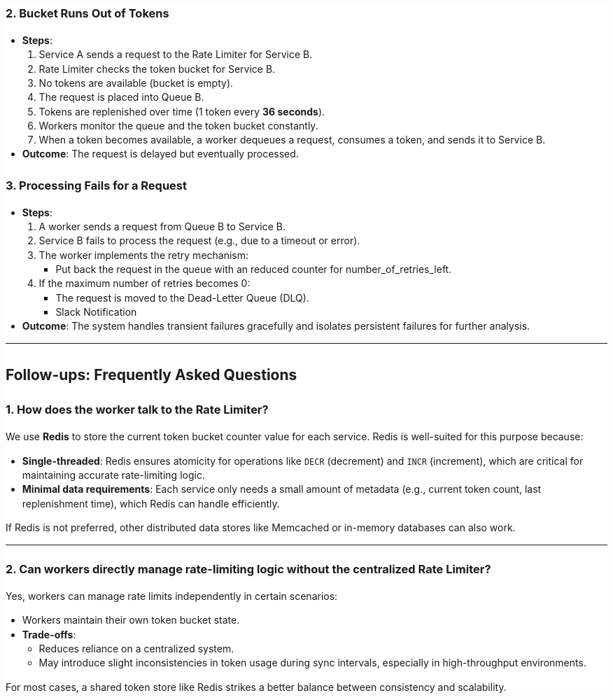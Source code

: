 ### 2. Bucket Runs Out of Tokens

- **Steps**:
    1. Service A sends a request to the Rate Limiter for Service B.
    2. Rate Limiter checks the token bucket for Service B.
    3. No tokens are available (bucket is empty).
    4. The request is placed into Queue B.
    5. Tokens are replenished over time (1 token every **36 seconds**).
    6. Workers monitor the queue and the token bucket constantly.
    7. When a token becomes available, a worker dequeues a request, consumes a token, and sends it to Service B.
- **Outcome**: The request is delayed but eventually processed.

### 3. Processing Fails for a Request

- **Steps**:
    1. A worker sends a request from Queue B to Service B.
    2. Service B fails to process the request (e.g., due to a timeout or error).
    3. The worker implements the retry mechanism:
        - Put back the request in the queue with an reduced counter for number_of_retries_left.
    4. If the maximum number of retries becomes 0:
        - The request is moved to the Dead-Letter Queue (DLQ).
        - Slack Notification
- **Outcome**: The system handles transient failures gracefully and isolates persistent failures for further analysis.

---

## Follow-ups: Frequently Asked Questions

### **1. How does the worker talk to the Rate Limiter?**

We use **Redis** to store the current token bucket counter value for each service. Redis is well-suited for this purpose because:

- **Single-threaded**: Redis ensures atomicity for operations like `DECR` (decrement) and `INCR` (increment), which are critical for maintaining accurate rate-limiting logic.
- **Minimal data requirements**: Each service only needs a small amount of metadata (e.g., current token count, last replenishment time), which Redis can handle efficiently.

If Redis is not preferred, other distributed data stores like Memcached or in-memory databases can also work.

---

### **2. Can workers directly manage rate-limiting logic without the centralized Rate Limiter?**

Yes, workers can manage rate limits independently in certain scenarios:

- Workers maintain their own token bucket state.
- **Trade-offs**:
    - Reduces reliance on a centralized system.
    - May introduce slight inconsistencies in token usage during sync intervals, especially in high-throughput environments.

For most cases, a shared token store like Redis strikes a better balance between consistency and scalability.
